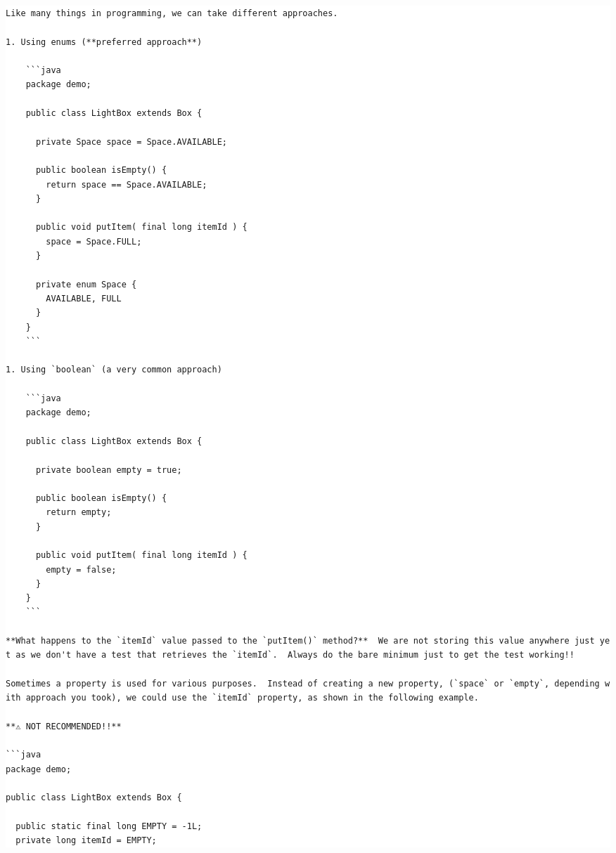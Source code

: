     Like many things in programming, we can take different approaches.

    1. Using enums (**preferred approach**)

        ```java
        package demo;

        public class LightBox extends Box {

          private Space space = Space.AVAILABLE;

          public boolean isEmpty() {
            return space == Space.AVAILABLE;
          }

          public void putItem( final long itemId ) {
            space = Space.FULL;
          }

          private enum Space {
            AVAILABLE, FULL
          }
        }
        ```

    1. Using `boolean` (a very common approach)

        ```java
        package demo;

        public class LightBox extends Box {

          private boolean empty = true;

          public boolean isEmpty() {
            return empty;
          }

          public void putItem( final long itemId ) {
            empty = false;
          }
        }
        ```

    **What happens to the `itemId` value passed to the `putItem()` method?**  We are not storing this value anywhere just yet as we don't have a test that retrieves the `itemId`.  Always do the bare minimum just to get the test working!!

    Sometimes a property is used for various purposes.  Instead of creating a new property, (`space` or `empty`, depending with approach you took), we could use the `itemId` property, as shown in the following example.

    **⚠️ NOT RECOMMENDED!!**

    ```java
    package demo;

    public class LightBox extends Box {

      public static final long EMPTY = -1L;
      private long itemId = EMPTY;
